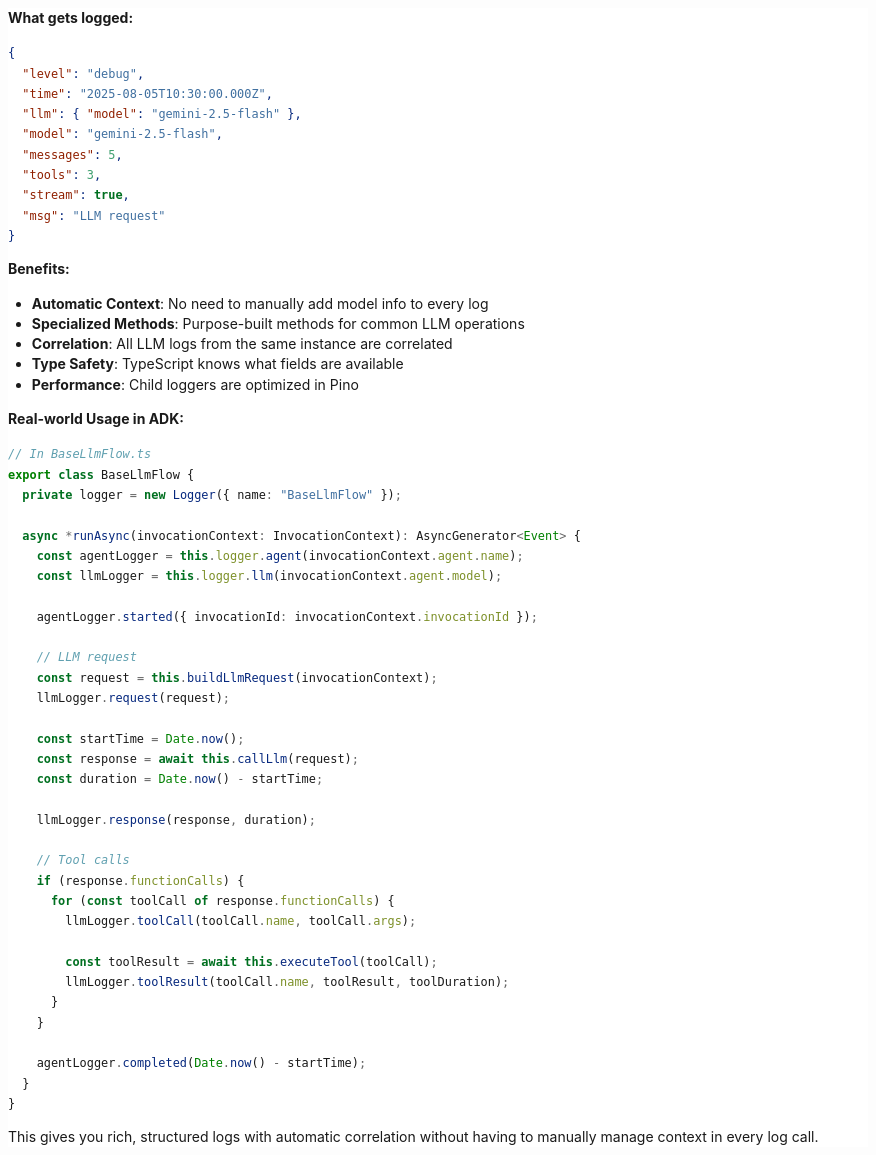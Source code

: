 ```typescript
```

**What gets logged:**
```json
{
  "level": "debug",
  "time": "2025-08-05T10:30:00.000Z",
  "llm": { "model": "gemini-2.5-flash" },
  "model": "gemini-2.5-flash",
  "messages": 5,
  "tools": 3,
  "stream": true,
  "msg": "LLM request"
}
```

**Benefits:**
- **Automatic Context**: No need to manually add model info to every log
- **Specialized Methods**: Purpose-built methods for common LLM operations
- **Correlation**: All LLM logs from the same instance are correlated
- **Type Safety**: TypeScript knows what fields are available
- **Performance**: Child loggers are optimized in Pino

**Real-world Usage in ADK:**
```typescript
// In BaseLlmFlow.ts
export class BaseLlmFlow {
  private logger = new Logger({ name: "BaseLlmFlow" });
  
  async *runAsync(invocationContext: InvocationContext): AsyncGenerator<Event> {
    const agentLogger = this.logger.agent(invocationContext.agent.name);
    const llmLogger = this.logger.llm(invocationContext.agent.model);
    
    agentLogger.started({ invocationId: invocationContext.invocationId });
    
    // LLM request
    const request = this.buildLlmRequest(invocationContext);
    llmLogger.request(request);
    
    const startTime = Date.now();
    const response = await this.callLlm(request);
    const duration = Date.now() - startTime;
    
    llmLogger.response(response, duration);
    
    // Tool calls
    if (response.functionCalls) {
      for (const toolCall of response.functionCalls) {
        llmLogger.toolCall(toolCall.name, toolCall.args);
        
        const toolResult = await this.executeTool(toolCall);
        llmLogger.toolResult(toolCall.name, toolResult, toolDuration);
      }
    }
    
    agentLogger.completed(Date.now() - startTime);
  }
}
```

This gives you rich, structured logs with automatic correlation without having to manually manage context in every log call.

